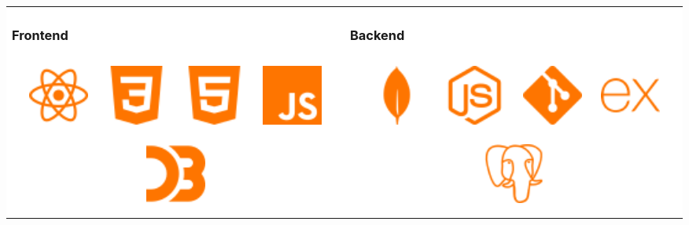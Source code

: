 <table><tr><td valign="top" width="50%">

### Frontend

<div align="center">  
<img style="margin: 10px" src="svg-icons/react.svg" alt="React" height="75" />  
<img style="margin: 10px" src="svg-icons/CSS3.svg" alt="CSS3" height="75" />  
<img style="margin: 10px" src="svg-icons/HTML5.svg" alt="HTML5" height="75" />  
<img style="margin: 10px" src="svg-icons/javascript.svg" alt="JavaScript" height="75" />  
<img style="margin: 10px" src="svg-icons/D3js.svg" alt="D3.js" height="75" />  
</div>

</td><td valign="top" width="50%">

### Backend

<div align="center">  
<img style="margin: 10px" src="svg-icons/mongoDB.svg" alt="MongoDB" height="75" />  
<img style="margin: 10px" src="svg-icons/nodejs.svg" alt="Node.js" height="75" />  
<img style="margin: 10px" src="svg-icons/git.svg" alt="Git" height="75" />  
<img style="margin: 10px" src="svg-icons/express.svg" alt="Express.js" height="75" />
<img style="margin: 10px" src="svg-icons/postgreSQL.svg" alt="PostgreSQL" height="75" />  
</div>
